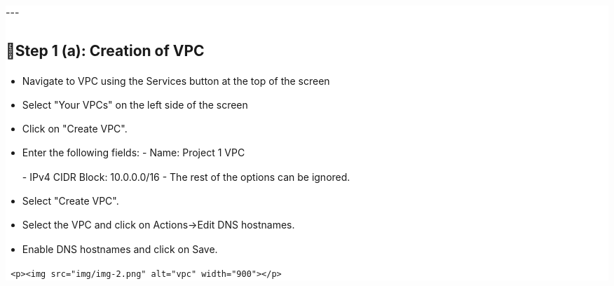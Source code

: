 </p>
---

## 🧰Step 1 (a): Creation of VPC
<p align="center">
<ul>
  <li>
    <p>Navigate to VPC using the Services button at the top of the screen</p>
  </li>
  <li>
    <p>Select "Your VPCs" on the left side of the screen</p>
  </li>
  <li>
    <p>Click on "Create VPC".</p>
  </li>
   <li>
    <p>Enter the following fields:
            - Name: Project 1 VPC</li>
            - IPv4 CIDR Block: 10.0.0.0/16
            -  The rest of the options can be ignored.</p>
  </li>
  <li>
    <p> Select "Create VPC".</p>
  </li>
   <li>
    <p> Select the VPC and click on Actions->Edit DNS hostnames.</p>
  </li>
  <li>
    <p> Enable DNS hostnames and click on Save.</p>
  </li>
</ul>
  <p align="center">
  
     <p><img src="img/img-2.png" alt="vpc" width="900"></p>